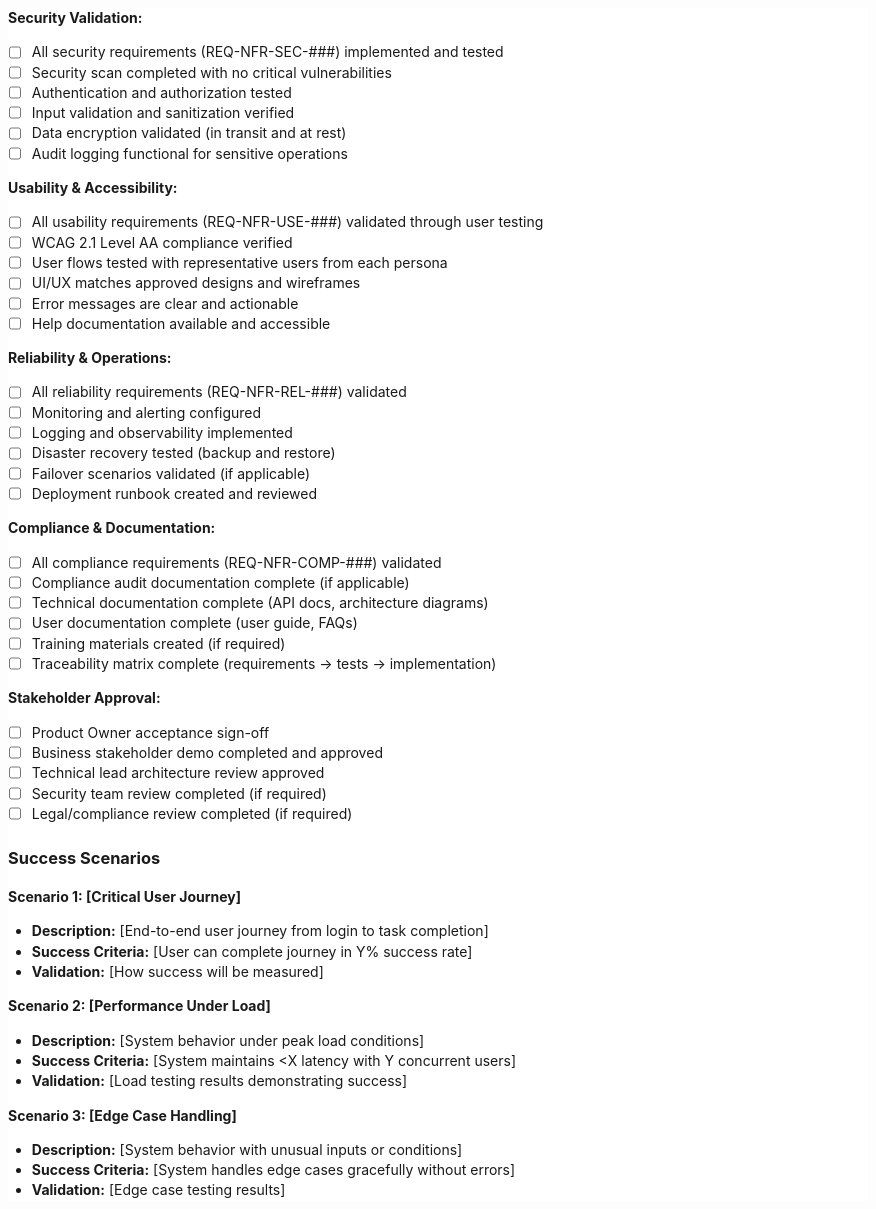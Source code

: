 **Security Validation:**
- [ ] All security requirements (REQ-NFR-SEC-###) implemented and tested
- [ ] Security scan completed with no critical vulnerabilities
- [ ] Authentication and authorization tested
- [ ] Input validation and sanitization verified
- [ ] Data encryption validated (in transit and at rest)
- [ ] Audit logging functional for sensitive operations

**Usability & Accessibility:**
- [ ] All usability requirements (REQ-NFR-USE-###) validated through user testing
- [ ] WCAG 2.1 Level AA compliance verified
- [ ] User flows tested with representative users from each persona
- [ ] UI/UX matches approved designs and wireframes
- [ ] Error messages are clear and actionable
- [ ] Help documentation available and accessible

**Reliability & Operations:**
- [ ] All reliability requirements (REQ-NFR-REL-###) validated
- [ ] Monitoring and alerting configured
- [ ] Logging and observability implemented
- [ ] Disaster recovery tested (backup and restore)
- [ ] Failover scenarios validated (if applicable)
- [ ] Deployment runbook created and reviewed

**Compliance & Documentation:**
- [ ] All compliance requirements (REQ-NFR-COMP-###) validated
- [ ] Compliance audit documentation complete (if applicable)
- [ ] Technical documentation complete (API docs, architecture diagrams)
- [ ] User documentation complete (user guide, FAQs)
- [ ] Training materials created (if required)
- [ ] Traceability matrix complete (requirements → tests → implementation)

**Stakeholder Approval:**
- [ ] Product Owner acceptance sign-off
- [ ] Business stakeholder demo completed and approved
- [ ] Technical lead architecture review approved
- [ ] Security team review completed (if required)
- [ ] Legal/compliance review completed (if required)

### Success Scenarios

**Scenario 1: [Critical User Journey]**
- **Description:** [End-to-end user journey from login to task completion]
- **Success Criteria:** [User can complete journey in <X time with >Y% success rate]
- **Validation:** [How success will be measured]

**Scenario 2: [Performance Under Load]**
- **Description:** [System behavior under peak load conditions]
- **Success Criteria:** [System maintains <X latency with Y concurrent users]
- **Validation:** [Load testing results demonstrating success]

**Scenario 3: [Edge Case Handling]**
- **Description:** [System behavior with unusual inputs or conditions]
- **Success Criteria:** [System handles edge cases gracefully without errors]
- **Validation:** [Edge case testing results]
